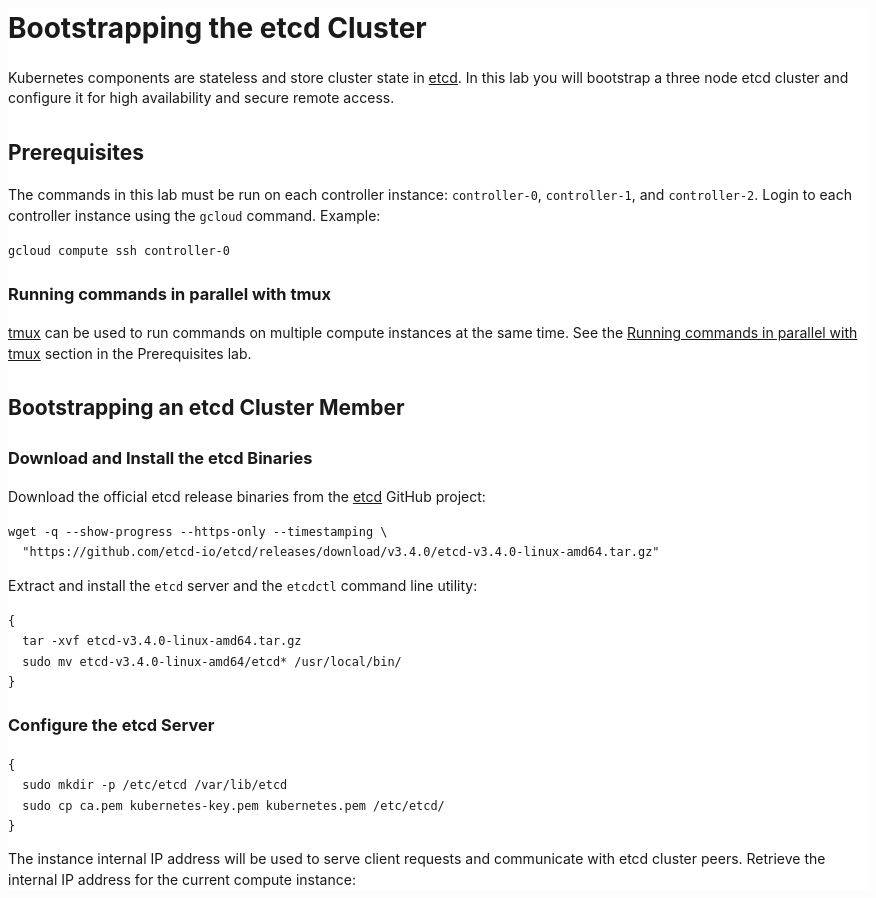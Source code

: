 # Bootstrapping the etcd Cluster

Kubernetes components are stateless and store cluster state in [etcd](https://github.com/etcd-io/etcd). In this lab you will bootstrap a three node etcd cluster and configure it for high availability and secure remote access.

## Prerequisites

The commands in this lab must be run on each controller instance: `controller-0`, `controller-1`, and `controller-2`. Login to each controller instance using the `gcloud` command. Example:

```
gcloud compute ssh controller-0
```

### Running commands in parallel with tmux

[tmux](https://github.com/tmux/tmux/wiki) can be used to run commands on multiple compute instances at the same time. See the [Running commands in parallel with tmux](01-prerequisites.md#running-commands-in-parallel-with-tmux) section in the Prerequisites lab.

## Bootstrapping an etcd Cluster Member

### Download and Install the etcd Binaries

Download the official etcd release binaries from the [etcd](https://github.com/etcd-io/etcd) GitHub project:

```
wget -q --show-progress --https-only --timestamping \
  "https://github.com/etcd-io/etcd/releases/download/v3.4.0/etcd-v3.4.0-linux-amd64.tar.gz"
```

Extract and install the `etcd` server and the `etcdctl` command line utility:

```
{
  tar -xvf etcd-v3.4.0-linux-amd64.tar.gz
  sudo mv etcd-v3.4.0-linux-amd64/etcd* /usr/local/bin/
}
```

### Configure the etcd Server

```
{
  sudo mkdir -p /etc/etcd /var/lib/etcd
  sudo cp ca.pem kubernetes-key.pem kubernetes.pem /etc/etcd/
}
```

The instance internal IP address will be used to serve client requests and communicate with etcd cluster peers. Retrieve the internal IP address for the current compute instance:
